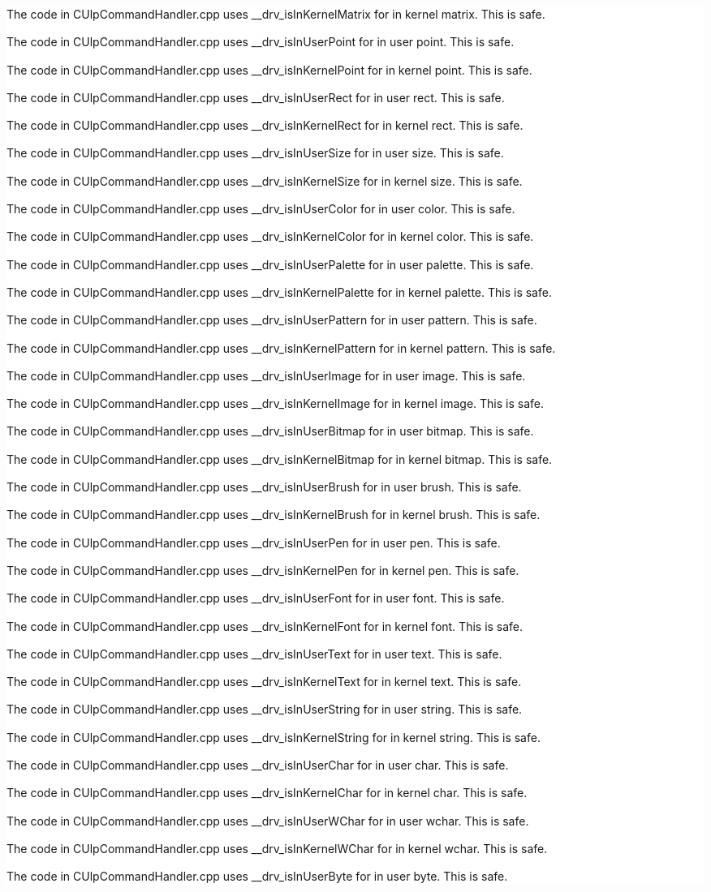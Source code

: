 The code in CUlpCommandHandler.cpp uses __drv_isInKernelMatrix for in kernel matrix. This is safe.

The code in CUlpCommandHandler.cpp uses __drv_isInUserPoint for in user point. This is safe.

The code in CUlpCommandHandler.cpp uses __drv_isInKernelPoint for in kernel point. This is safe.

The code in CUlpCommandHandler.cpp uses __drv_isInUserRect for in user rect. This is safe.

The code in CUlpCommandHandler.cpp uses __drv_isInKernelRect for in kernel rect. This is safe.

The code in CUlpCommandHandler.cpp uses __drv_isInUserSize for in user size. This is safe.

The code in CUlpCommandHandler.cpp uses __drv_isInKernelSize for in kernel size. This is safe.

The code in CUlpCommandHandler.cpp uses __drv_isInUserColor for in user color. This is safe.

The code in CUlpCommandHandler.cpp uses __drv_isInKernelColor for in kernel color. This is safe.

The code in CUlpCommandHandler.cpp uses __drv_isInUserPalette for in user palette. This is safe.

The code in CUlpCommandHandler.cpp uses __drv_isInKernelPalette for in kernel palette. This is safe.

The code in CUlpCommandHandler.cpp uses __drv_isInUserPattern for in user pattern. This is safe.

The code in CUlpCommandHandler.cpp uses __drv_isInKernelPattern for in kernel pattern. This is safe.

The code in CUlpCommandHandler.cpp uses __drv_isInUserImage for in user image. This is safe.

The code in CUlpCommandHandler.cpp uses __drv_isInKernelImage for in kernel image. This is safe.

The code in CUlpCommandHandler.cpp uses __drv_isInUserBitmap for in user bitmap. This is safe.

The code in CUlpCommandHandler.cpp uses __drv_isInKernelBitmap for in kernel bitmap. This is safe.

The code in CUlpCommandHandler.cpp uses __drv_isInUserBrush for in user brush. This is safe.

The code in CUlpCommandHandler.cpp uses __drv_isInKernelBrush for in kernel brush. This is safe.

The code in CUlpCommandHandler.cpp uses __drv_isInUserPen for in user pen. This is safe.

The code in CUlpCommandHandler.cpp uses __drv_isInKernelPen for in kernel pen. This is safe.

The code in CUlpCommandHandler.cpp uses __drv_isInUserFont for in user font. This is safe.

The code in CUlpCommandHandler.cpp uses __drv_isInKernelFont for in kernel font. This is safe.

The code in CUlpCommandHandler.cpp uses __drv_isInUserText for in user text. This is safe.

The code in CUlpCommandHandler.cpp uses __drv_isInKernelText for in kernel text. This is safe.

The code in CUlpCommandHandler.cpp uses __drv_isInUserString for in user string. This is safe.

The code in CUlpCommandHandler.cpp uses __drv_isInKernelString for in kernel string. This is safe.

The code in CUlpCommandHandler.cpp uses __drv_isInUserChar for in user char. This is safe.

The code in CUlpCommandHandler.cpp uses __drv_isInKernelChar for in kernel char. This is safe.

The code in CUlpCommandHandler.cpp uses __drv_isInUserWChar for in user wchar. This is safe.

The code in CUlpCommandHandler.cpp uses __drv_isInKernelWChar for in kernel wchar. This is safe.

The code in CUlpCommandHandler.cpp uses __drv_isInUserByte for in user byte. This is safe.
